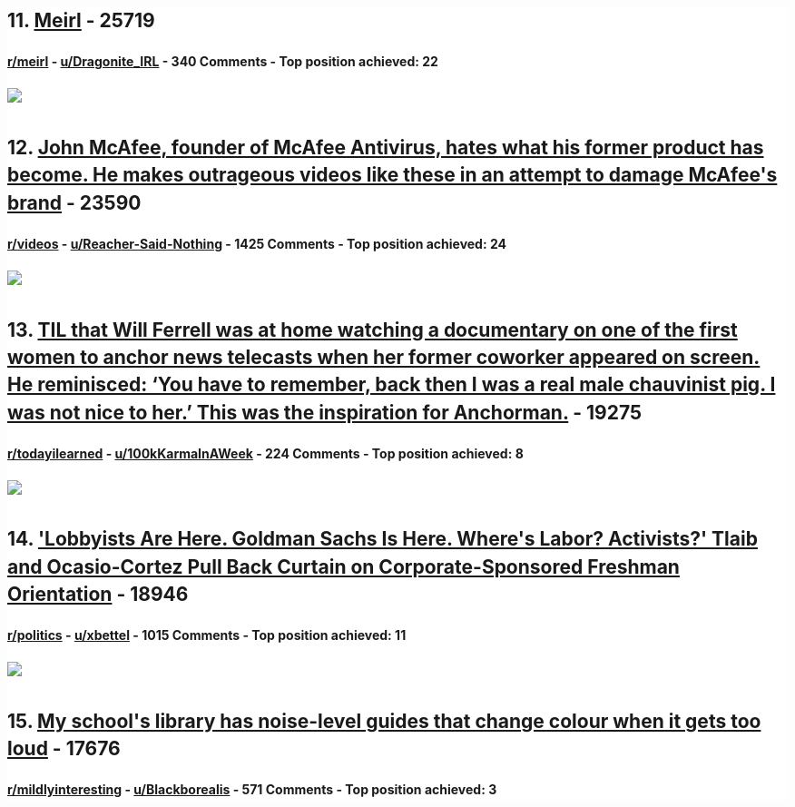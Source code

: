 ## 11. [Meirl](http://reddit.com/r/meirl/comments/a3s9lu/meirl/) - 25719
#### [r/meirl](http://reddit.com/r/meirl) - [u/Dragonite_IRL](http://reddit.com/u/Dragonite_IRL) - 340 Comments - Top position achieved: 22

<a href="https://i.imgur.com/VxxiVEd.jpg"><img src="https://b.thumbs.redditmedia.com/AgPTlCT5yJ5YNUN9Cza6-X2H8eVck-ouLiydVijyJ5w.jpg"></img></a>

## 12. [John McAfee, founder of McAfee Antivirus, hates what his former product has become. He makes outrageous videos like these in an attempt to damage McAfee's brand](http://reddit.com/r/videos/comments/a3sh9h/john_mcafee_founder_of_mcafee_antivirus_hates/) - 23590
#### [r/videos](http://reddit.com/r/videos) - [u/Reacher-Said-Nothing](http://reddit.com/u/Reacher-Said-Nothing) - 1425 Comments - Top position achieved: 24

<a href="https://youtu.be/bKgf5PaBzyg"><img src="https://b.thumbs.redditmedia.com/QX99TMPZlqA7VsCRmarmUifgtMB4-84w_55rVVhXoXM.jpg"></img></a>

## 13. [TIL that Will Ferrell was at home watching a documentary on one of the first women to anchor news telecasts when her former coworker appeared on screen. He reminisced: ‘You have to remember, back then I was a real male chauvinist pig. I was not nice to her.’ This was the inspiration for Anchorman.](http://reddit.com/r/todayilearned/comments/a3u51t/til_that_will_ferrell_was_at_home_watching_a/) - 19275
#### [r/todayilearned](http://reddit.com/r/todayilearned) - [u/100kKarmaInAWeek](http://reddit.com/u/100kKarmaInAWeek) - 224 Comments - Top position achieved: 8

<a href="https://www.phillymag.com/news/2013/12/04/mort-crim-will-ferrell-ron-burgundy-anchorman-movie/"><img src="https://b.thumbs.redditmedia.com/bC67EPjGfqQqM7qEZRyOz4ogsNP-7EhLm3UfG3dlchc.jpg"></img></a>

## 14. ['Lobbyists Are Here. Goldman Sachs Is Here. Where's Labor? Activists?' Tlaib and Ocasio-Cortez Pull Back Curtain on Corporate-Sponsored Freshman Orientation](http://reddit.com/r/politics/comments/a3td6q/lobbyists_are_here_goldman_sachs_is_here_wheres/) - 18946
#### [r/politics](http://reddit.com/r/politics) - [u/xbettel](http://reddit.com/u/xbettel) - 1015 Comments - Top position achieved: 11

<a href="https://www.commondreams.org/news/2018/12/06/lobbyists-are-here-goldman-sachs-here-wheres-labor-activists-tlaib-and-ocasio-cortez"><img src="https://b.thumbs.redditmedia.com/kqYQhaooHzYtn9aC7m1iefzYVqTn1A3hAQBcc26fr0g.jpg"></img></a>

## 15. [My school's library has noise-level guides that change colour when it gets too loud](http://reddit.com/r/mildlyinteresting/comments/a3uyon/my_schools_library_has_noiselevel_guides_that/) - 17676
#### [r/mildlyinteresting](http://reddit.com/r/mildlyinteresting) - [u/Blackborealis](http://reddit.com/u/Blackborealis) - 571 Comments - Top position achieved: 3
